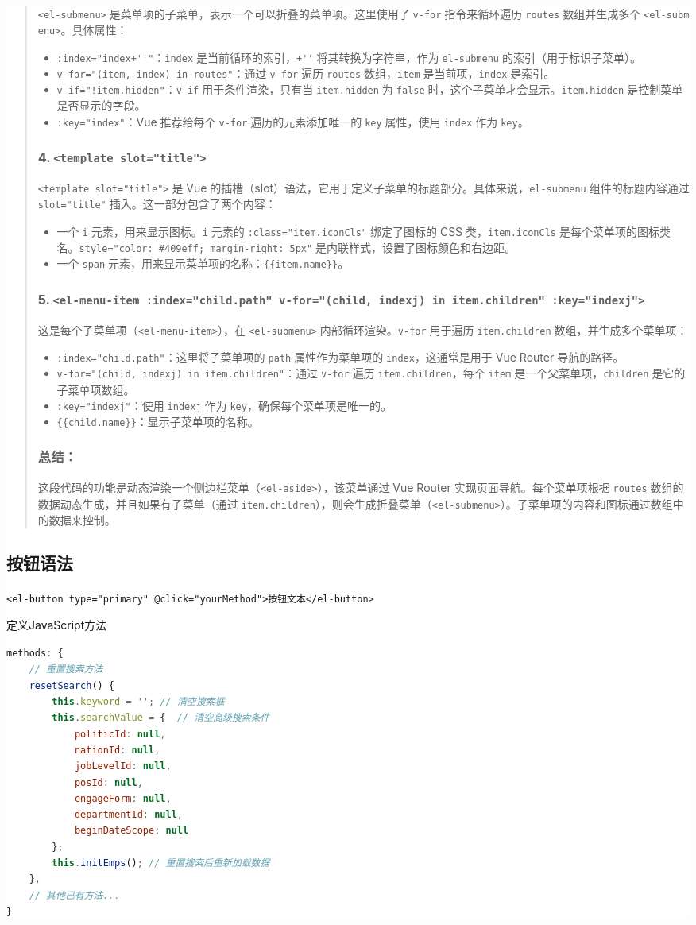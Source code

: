 > `<el-submenu>` 是菜单项的子菜单，表示一个可以折叠的菜单项。这里使用了 `v-for` 指令来循环遍历 `routes` 数组并生成多个 `<el-submenu>`。具体属性：
>
> - `:index="index+''"`：`index` 是当前循环的索引，`+''` 将其转换为字符串，作为 `el-submenu` 的索引（用于标识子菜单）。
> - `v-for="(item, index) in routes"`：通过 `v-for` 遍历 `routes` 数组，`item` 是当前项，`index` 是索引。
> - `v-if="!item.hidden"`：`v-if` 用于条件渲染，只有当 `item.hidden` 为 `false` 时，这个子菜单才会显示。`item.hidden` 是控制菜单是否显示的字段。
> - `:key="index"`：Vue 推荐给每个 `v-for` 遍历的元素添加唯一的 `key` 属性，使用 `index` 作为 `key`。
>
> ### 4. **`<template slot="title">`**
>
> `<template slot="title">` 是 Vue 的插槽（slot）语法，它用于定义子菜单的标题部分。具体来说，`el-submenu` 组件的标题内容通过 `slot="title"` 插入。这一部分包含了两个内容：
>
> - 一个 `i` 元素，用来显示图标。`i` 元素的 `:class="item.iconCls"` 绑定了图标的 CSS 类，`item.iconCls` 是每个菜单项的图标类名。`style="color: #409eff; margin-right: 5px"` 是内联样式，设置了图标颜色和右边距。
> - 一个 `span` 元素，用来显示菜单项的名称：`{{item.name}}`。
>
> ### 5. **`<el-menu-item :index="child.path" v-for="(child, indexj) in item.children" :key="indexj">`**
>
> 这是每个子菜单项（`<el-menu-item>`），在 `<el-submenu>` 内部循环渲染。`v-for` 用于遍历 `item.children` 数组，并生成多个菜单项：
>
> - `:index="child.path"`：这里将子菜单项的 `path` 属性作为菜单项的 `index`，这通常是用于 Vue Router 导航的路径。
> - `v-for="(child, indexj) in item.children"`：通过 `v-for` 遍历 `item.children`，每个 `item` 是一个父菜单项，`children` 是它的子菜单项数组。
> - `:key="indexj"`：使用 `indexj` 作为 `key`，确保每个菜单项是唯一的。
> - `{{child.name}}`：显示子菜单项的名称。
>
> ### 总结：
>
> 这段代码的功能是动态渲染一个侧边栏菜单（`<el-aside>`），该菜单通过 Vue Router 实现页面导航。每个菜单项根据 `routes` 数组的数据动态生成，并且如果有子菜单（通过 `item.children`），则会生成折叠菜单（`<el-submenu>`）。子菜单项的内容和图标通过数组中的数据来控制。

## 按钮语法

```vue
<el-button type="primary" @click="yourMethod">按钮文本</el-button>
```

定义JavaScript方法

```javascript
methods: {
    // 重置搜索方法
    resetSearch() {
        this.keyword = ''; // 清空搜索框
        this.searchValue = {  // 清空高级搜索条件
            politicId: null,
            nationId: null,
            jobLevelId: null,
            posId: null,
            engageForm: null,
            departmentId: null,
            beginDateScope: null
        };
        this.initEmps(); // 重置搜索后重新加载数据
    },
    // 其他已有方法...
}

```
